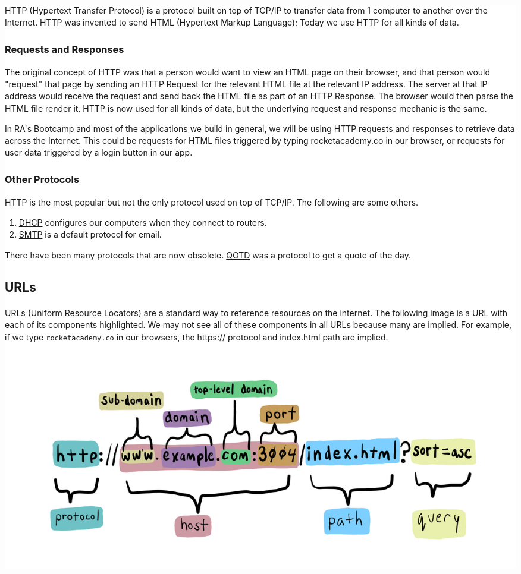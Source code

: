 HTTP \(Hypertext Transfer Protocol\) is a protocol built on top of TCP/IP to transfer data from 1 computer to another over the Internet. HTTP was invented to send HTML \(Hypertext Markup Language\); Today we use HTTP for all kinds of data.

### Requests and Responses

The original concept of HTTP was that a person would want to view an HTML page on their browser, and that person would "request" that page by sending an HTTP Request for the relevant HTML file at the relevant IP address. The server at that IP address would receive the request and send back the HTML file as part of an HTTP Response. The browser would then parse the HTML file render it. HTTP is now used for all kinds of data, but the underlying request and response mechanic is the same.

In RA's Bootcamp and most of the applications we build in general, we will be using HTTP requests and responses to retrieve data across the Internet. This could be requests for HTML files triggered by typing rocketacademy.co in our browser, or requests for user data triggered by a login button in our app.

### Other Protocols

HTTP is the most popular but not the only protocol used on top of TCP/IP. The following are some others.

1. [DHCP](https://en.wikipedia.org/wiki/Dynamic_Host_Configuration_Protocol) configures our computers when they connect to routers.
2. [SMTP](https://en.wikipedia.org/wiki/Simple_Mail_Transfer_Protocol#:~:text=The%20Simple%20Mail%20Transfer%20Protocol,send%20and%20receive%20mail%20messages.) is a default protocol for email.

There have been many protocols that are now obsolete. [QOTD](https://en.wikipedia.org/wiki/QOTD) was a protocol to get a quote of the day.

## URLs

URLs \(Uniform Resource Locators\) are a standard way to reference resources on the internet. The following image is a URL with each of its components highlighted. We may not see all of these components in all URLs because many are implied. For example, if we type `rocketacademy.co` in our browsers, the https:// protocol and index.html path are implied.

![Full URL with all its components](../.gitbook/assets/urls.jpg)
